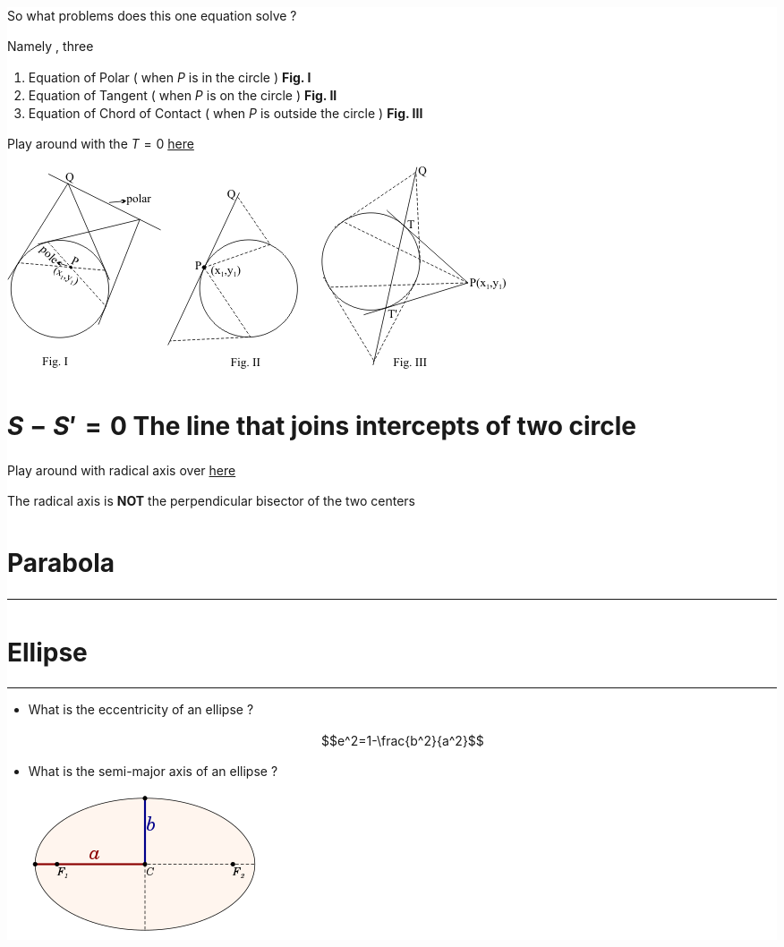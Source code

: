 So what problems does this one equation solve ? 

Namely , three 

1. Equation of Polar  ( when $P$ is in the circle )  **Fig. I**
2. Equation of Tangent ( when $P$ is on the circle )  **Fig. II**
3. Equation of Chord of Contact  ( when $P$ is outside the circle )   **Fig. III**

Play around with the $T=0$  [here](https://www.desmos.com/calculator/1mewa8ipzf) 

![Coordinate%20Geometry%206c24e8c54553431cbdb416a2da860633/pole_a56.gif](Coordinate%20Geometry%206c24e8c54553431cbdb416a2da860633/pole_a56.gif)

# $S-S'=0$  The line that joins intercepts of two circle

Play around with radical axis over [here](https://www.desmos.com/calculator/lqx5b1ocgy)

The radical axis is **NOT** the perpendicular bisector of the two centers 

# Parabola

---

# Ellipse

---

- What is the eccentricity of an ellipse ?

    $$e^2=1-\frac{b^2}{a^2}$$

- What is the semi-major axis of an ellipse ?

    ![Coordinate%20Geometry%206c24e8c54553431cbdb416a2da860633/260px-Ellipse_semi-major_and_minor_axes.svg.png](Coordinate%20Geometry%206c24e8c54553431cbdb416a2da860633/260px-Ellipse_semi-major_and_minor_axes.svg.png)
